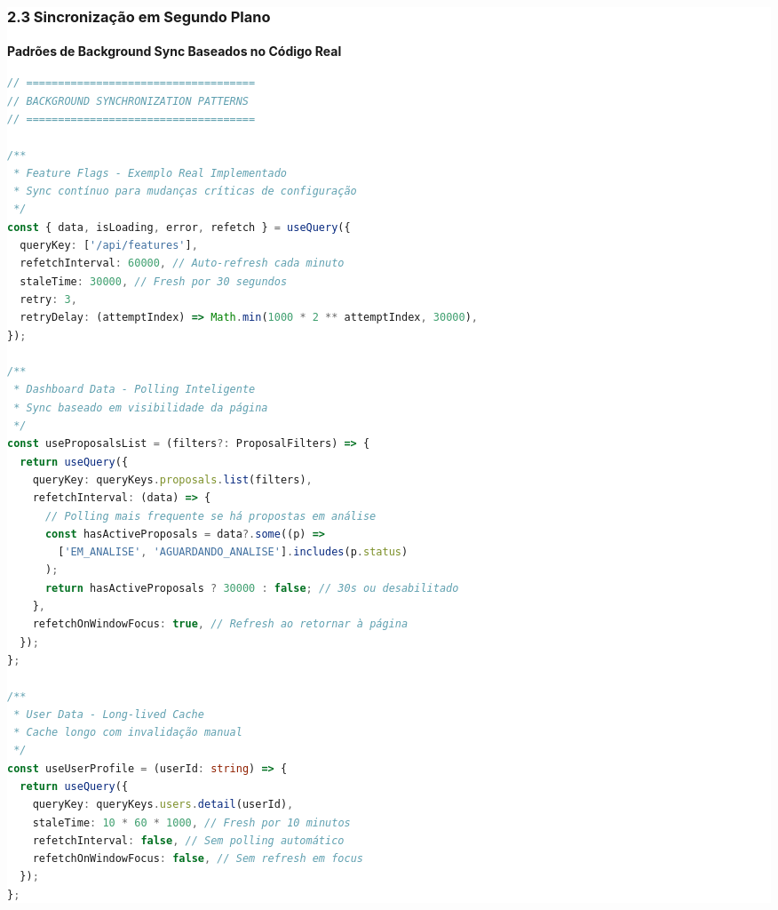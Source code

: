 ### 2.3 Sincronização em Segundo Plano

**Padrões de Background Sync Baseados no Código Real**

```typescript
// ====================================
// BACKGROUND SYNCHRONIZATION PATTERNS
// ====================================

/**
 * Feature Flags - Exemplo Real Implementado
 * Sync contínuo para mudanças críticas de configuração
 */
const { data, isLoading, error, refetch } = useQuery({
  queryKey: ['/api/features'],
  refetchInterval: 60000, // Auto-refresh cada minuto
  staleTime: 30000, // Fresh por 30 segundos
  retry: 3,
  retryDelay: (attemptIndex) => Math.min(1000 * 2 ** attemptIndex, 30000),
});

/**
 * Dashboard Data - Polling Inteligente
 * Sync baseado em visibilidade da página
 */
const useProposalsList = (filters?: ProposalFilters) => {
  return useQuery({
    queryKey: queryKeys.proposals.list(filters),
    refetchInterval: (data) => {
      // Polling mais frequente se há propostas em análise
      const hasActiveProposals = data?.some((p) =>
        ['EM_ANALISE', 'AGUARDANDO_ANALISE'].includes(p.status)
      );
      return hasActiveProposals ? 30000 : false; // 30s ou desabilitado
    },
    refetchOnWindowFocus: true, // Refresh ao retornar à página
  });
};

/**
 * User Data - Long-lived Cache
 * Cache longo com invalidação manual
 */
const useUserProfile = (userId: string) => {
  return useQuery({
    queryKey: queryKeys.users.detail(userId),
    staleTime: 10 * 60 * 1000, // Fresh por 10 minutos
    refetchInterval: false, // Sem polling automático
    refetchOnWindowFocus: false, // Sem refresh em focus
  });
};
```
